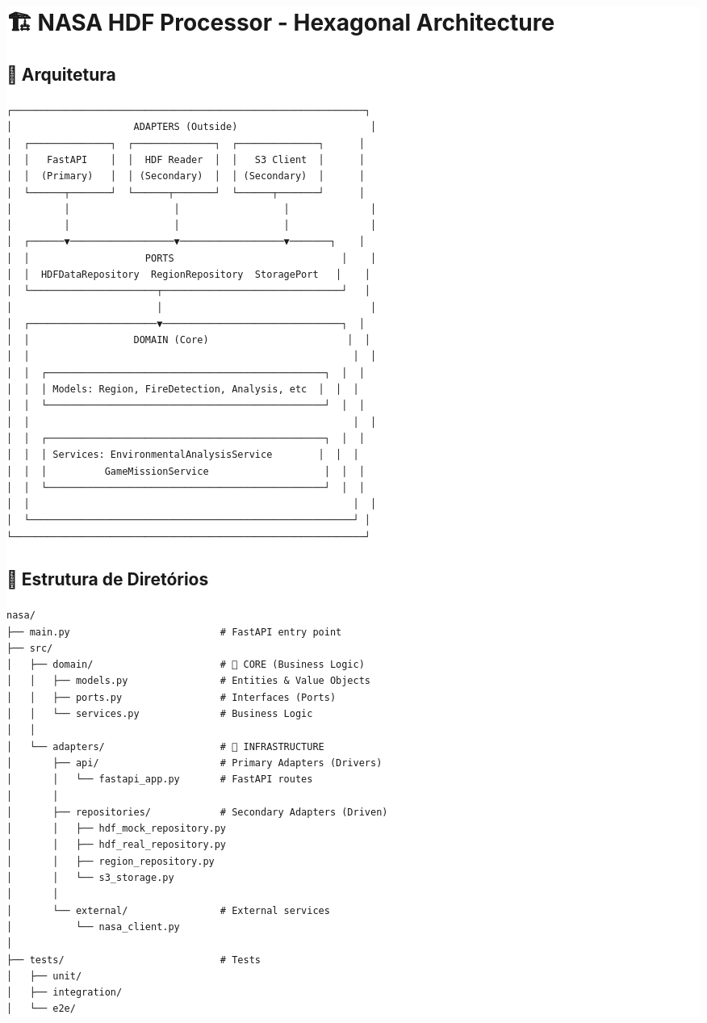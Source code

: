 # 🏗️ NASA HDF Processor - Hexagonal Architecture

## 📐 Arquitetura

```
┌─────────────────────────────────────────────────────────────┐
│                     ADAPTERS (Outside)                       │
│  ┌──────────────┐  ┌──────────────┐  ┌──────────────┐      │
│  │   FastAPI    │  │  HDF Reader  │  │   S3 Client  │      │
│  │  (Primary)   │  │ (Secondary)  │  │ (Secondary)  │      │
│  └──────┬───────┘  └──────┬───────┘  └──────┬───────┘      │
│         │                  │                  │              │
│         │                  │                  │              │
│  ┌──────▼──────────────────▼──────────────────▼───────┐    │
│  │                    PORTS                             │    │
│  │  HDFDataRepository  RegionRepository  StoragePort   │    │
│  └──────────────────────┬───────────────────────────────┘   │
│                         │                                    │
│  ┌──────────────────────▼───────────────────────────────┐  │
│  │                  DOMAIN (Core)                        │  │
│  │                                                        │  │
│  │  ┌────────────────────────────────────────────────┐  │  │
│  │  │ Models: Region, FireDetection, Analysis, etc  │  │  │
│  │  └────────────────────────────────────────────────┘  │  │
│  │                                                        │  │
│  │  ┌────────────────────────────────────────────────┐  │  │
│  │  │ Services: EnvironmentalAnalysisService        │  │  │
│  │  │          GameMissionService                    │  │  │
│  │  └────────────────────────────────────────────────┘  │  │
│  │                                                        │  │
│  └────────────────────────────────────────────────────────┘ │
└─────────────────────────────────────────────────────────────┘
```

## 📁 Estrutura de Diretórios

```
nasa/
├── main.py                          # FastAPI entry point
├── src/
│   ├── domain/                      # 🎯 CORE (Business Logic)
│   │   ├── models.py                # Entities & Value Objects
│   │   ├── ports.py                 # Interfaces (Ports)
│   │   └── services.py              # Business Logic
│   │
│   └── adapters/                    # 🔌 INFRASTRUCTURE
│       ├── api/                     # Primary Adapters (Drivers)
│       │   └── fastapi_app.py       # FastAPI routes
│       │
│       ├── repositories/            # Secondary Adapters (Driven)
│       │   ├── hdf_mock_repository.py
│       │   ├── hdf_real_repository.py
│       │   ├── region_repository.py
│       │   └── s3_storage.py
│       │
│       └── external/                # External services
│           └── nasa_client.py
│
├── tests/                           # Tests
│   ├── unit/
│   ├── integration/
│   └── e2e/
```